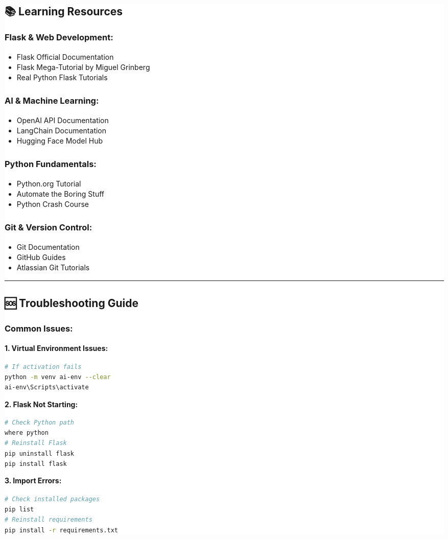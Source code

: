 
## 📚 **Learning Resources**

### **Flask & Web Development:**
- Flask Official Documentation
- Flask Mega-Tutorial by Miguel Grinberg
- Real Python Flask Tutorials

### **AI & Machine Learning:**
- OpenAI API Documentation
- LangChain Documentation
- Hugging Face Model Hub

### **Python Fundamentals:**
- Python.org Tutorial
- Automate the Boring Stuff
- Python Crash Course

### **Git & Version Control:**
- Git Documentation
- GitHub Guides
- Atlassian Git Tutorials

---

## 🆘 **Troubleshooting Guide**

### **Common Issues:**

**1. Virtual Environment Issues:**
```bash
# If activation fails
python -m venv ai-env --clear
ai-env\Scripts\activate
```

**2. Flask Not Starting:**
```bash
# Check Python path
where python
# Reinstall Flask
pip uninstall flask
pip install flask
```

**3. Import Errors:**
```bash
# Check installed packages
pip list
# Reinstall requirements
pip install -r requirements.txt
```
